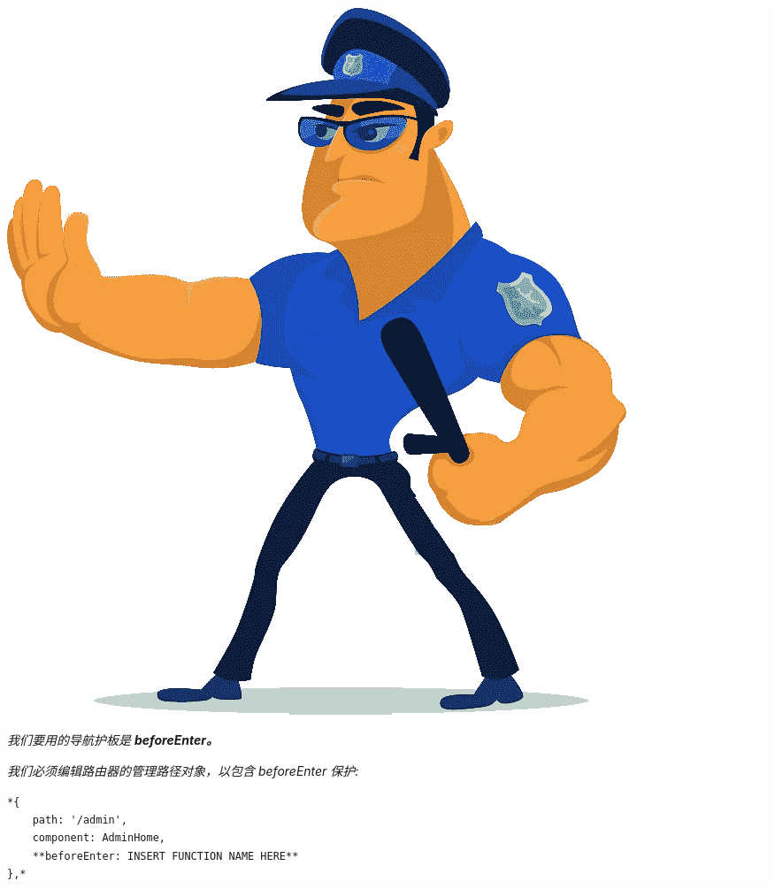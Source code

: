 *![](img/27cb6bc9272bc6b00e9d1f5dd615d766.png)*

*我们要用的导航护板是 **beforeEnter。***

*我们必须编辑路由器的管理路径对象，以包含 beforeEnter 保护:*

```
*{
    path: '/admin',
    component: AdminHome,
    **beforeEnter: INSERT FUNCTION NAME HERE**
},*
```
